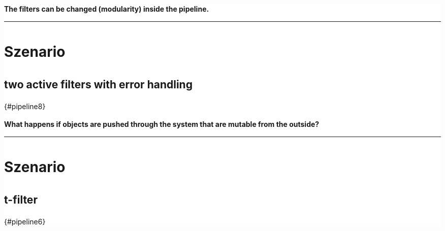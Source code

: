**The filters can be changed (modularity) inside the pipeline.**

---
# Szenario
## two active filters with error handling

![](src/html/twoFilterPipelineError.html){#pipeline8}

<script>
import PassivePipeTwoActiveFiltersError from "./src/scenarios/passivePipeTwoActiveFiltersError.js"

var pipeline = lively.query(this, "#pipeline8");

(async () => {
  await new Promise((resolve, reject) => {
    pipeline.addEventListener("content-loaded", () => {
      resolve()
    })
  })
  
  var passivePipeTwoActiveFiltersError = new PassivePipeTwoActiveFiltersError(pipeline.shadowRoot,
    new PipelineLabels("", "data source", "", ""),
    new PipelineLabels("", "", "", ""),
    new PipelineLabels("", "", "only circle", ""),
    new PipelineLabels("", "", "", ""),
    new PipelineLabels("paint blue", "", "", ""),
    new PipelineLabels("", "", "", ""),
    new PipelineLabels("", "data sink", "", ""))
  return passivePipeTwoActiveFiltersError.buildButtons()
})()
</script>

**What happens if objects are pushed through the system that are mutable from the outside?**


---
# Szenario
## t-filter

![](src/html/teePipeline.html){#pipeline6}

<script>
import TPipeActiveFilter from "./src/scenarios/tPipeActiveFilter.js"

var pipeline = lively.query(this, "#pipeline6");

(async () => {
  await new Promise((resolve, reject) => {
    pipeline.addEventListener("content-loaded", () => {
      resolve()
    })
  })
  
